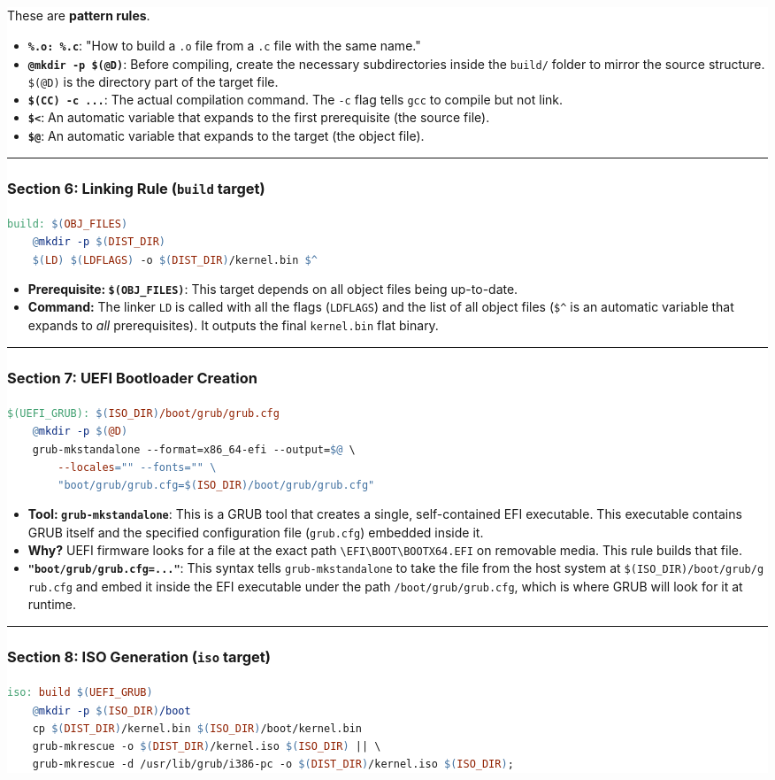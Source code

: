 These are **pattern rules**.
*   **`%.o: %.c`**: "How to build a `.o` file from a `.c` file with the same name."
*   **`@mkdir -p $(@D)`**: Before compiling, create the necessary subdirectories inside the `build/` folder to mirror the source structure. `$(@D)` is the directory part of the target file.
*   **`$(CC) -c ...`**: The actual compilation command. The `-c` flag tells `gcc` to compile but not link.
*   **`$<`**: An automatic variable that expands to the first prerequisite (the source file).
*   **`$@`**: An automatic variable that expands to the target (the object file).

---

### Section 6: Linking Rule (`build` target)

```makefile
build: $(OBJ_FILES)
	@mkdir -p $(DIST_DIR)
	$(LD) $(LDFLAGS) -o $(DIST_DIR)/kernel.bin $^
```

*   **Prerequisite: `$(OBJ_FILES)`**: This target depends on all object files being up-to-date.
*   **Command:** The linker `LD` is called with all the flags (`LDFLAGS`) and the list of all object files (`$^` is an automatic variable that expands to *all* prerequisites). It outputs the final `kernel.bin` flat binary.

---

### Section 7: UEFI Bootloader Creation

```makefile
$(UEFI_GRUB): $(ISO_DIR)/boot/grub/grub.cfg
	@mkdir -p $(@D)
	grub-mkstandalone --format=x86_64-efi --output=$@ \
		--locales="" --fonts="" \
		"boot/grub/grub.cfg=$(ISO_DIR)/boot/grub/grub.cfg"
```

*   **Tool: `grub-mkstandalone`**: This is a GRUB tool that creates a single, self-contained EFI executable. This executable contains GRUB itself and the specified configuration file (`grub.cfg`) embedded inside it.
*   **Why?** UEFI firmware looks for a file at the exact path `\EFI\BOOT\BOOTX64.EFI` on removable media. This rule builds that file.
*   **`"boot/grub/grub.cfg=..."`**: This syntax tells `grub-mkstandalone` to take the file from the host system at `$(ISO_DIR)/boot/grub/grub.cfg` and embed it inside the EFI executable under the path `/boot/grub/grub.cfg`, which is where GRUB will look for it at runtime.

---

### Section 8: ISO Generation (`iso` target)

```makefile
iso: build $(UEFI_GRUB)
	@mkdir -p $(ISO_DIR)/boot
	cp $(DIST_DIR)/kernel.bin $(ISO_DIR)/boot/kernel.bin
	grub-mkrescue -o $(DIST_DIR)/kernel.iso $(ISO_DIR) || \
	grub-mkrescue -d /usr/lib/grub/i386-pc -o $(DIST_DIR)/kernel.iso $(ISO_DIR);
```
